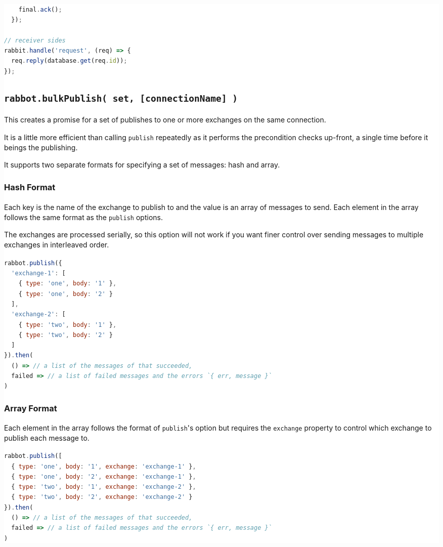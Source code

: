 ```js
    final.ack();
  });

// receiver sides
rabbit.handle('request', (req) => {
  req.reply(database.get(req.id));
});
```

## `rabbot.bulkPublish( set, [connectionName] )`

This creates a promise for a set of publishes to one or more exchanges on the same connection.

It is a little more efficient than calling `publish` repeatedly as it performs the precondition checks up-front, a single time before it beings the publishing.

It supports two separate formats for specifying a set of messages: hash and array.

### Hash Format

Each key is the name of the exchange to publish to and the value is an array of messages to send. Each element in the array follows the same format as the `publish` options.

The exchanges are processed serially, so this option will not work if you want finer control over sending messages to multiple exchanges in interleaved order.

```js
rabbot.publish({
  'exchange-1': [
    { type: 'one', body: '1' },
    { type: 'one', body: '2' }
  ],
  'exchange-2': [
    { type: 'two', body: '1' },
    { type: 'two', body: '2' }
  ]
}).then(
  () => // a list of the messages of that succeeded,
  failed => // a list of failed messages and the errors `{ err, message }`
)
```

### Array Format

Each element in the array follows the format of `publish`'s option but requires the `exchange` property to control which exchange to publish each message to.

```js
rabbot.publish([
  { type: 'one', body: '1', exchange: 'exchange-1' },
  { type: 'one', body: '2', exchange: 'exchange-1' },
  { type: 'two', body: '1', exchange: 'exchange-2' },
  { type: 'two', body: '2', exchange: 'exchange-2' }
}).then(
  () => // a list of the messages of that succeeded,
  failed => // a list of failed messages and the errors `{ err, message }`
)
```
